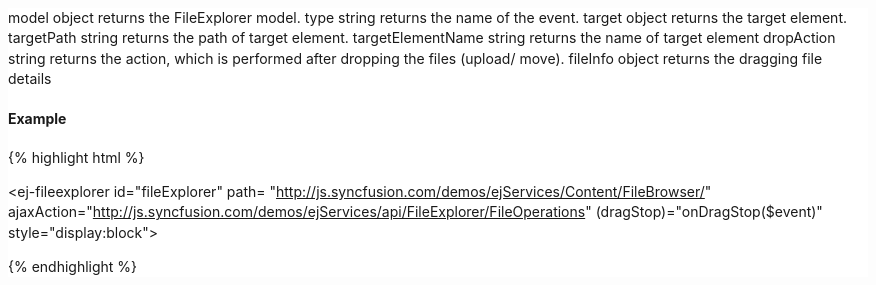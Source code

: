 <tr>
<td class="name">
model</td>
<td class="type"><ts ref="ej.FileExplorer.Model"/><span class="param-type">object</span></td>
<td class="description">returns the FileExplorer model.</td>
</tr>
<tr>
<td class="name">
type</td>
<td class="type"><span class="param-type">string</span></td>
<td class="description">returns the name of the event.</td>
</tr>
<tr>
<td class="name">
target</td>
<td class="type"><span class="param-type">object</span></td>
<td class="description">returns the target element.</td>
</tr>
<tr>
<td class="name">
targetPath</td>
<td class="type"><span class="param-type">string</span></td>
<td class="description">returns the path of target element.</td>
</tr>
<tr>
<td class="name">
targetElementName</td>
<td class="type"><span class="param-type">string</span></td>
<td class="description">returns the name of target element</td>
</tr>
<tr>
<td class="name">
dropAction</td>
<td class="type"><span class="param-type">string</span></td>
<td class="description">returns the action, which is performed after dropping the files (upload/ move).</td>
</tr>
<tr>
<td class="name">
fileInfo</td>
<td class="type"><span class="param-type">object</span></td>
<td class="description">returns the dragging file details</td>
</tr>
</tbody>
</table>

#### Example

{% highlight html %}
 
<ej-fileexplorer id="fileExplorer" path= "http://js.syncfusion.com/demos/ejServices/Content/FileBrowser/"
    ajaxAction="http://js.syncfusion.com/demos/ejServices/api/FileExplorer/FileOperations" (dragStop)="onDragStop($event)" style="display:block">
</ej-fileexplorer>
 
{% endhighlight %}
